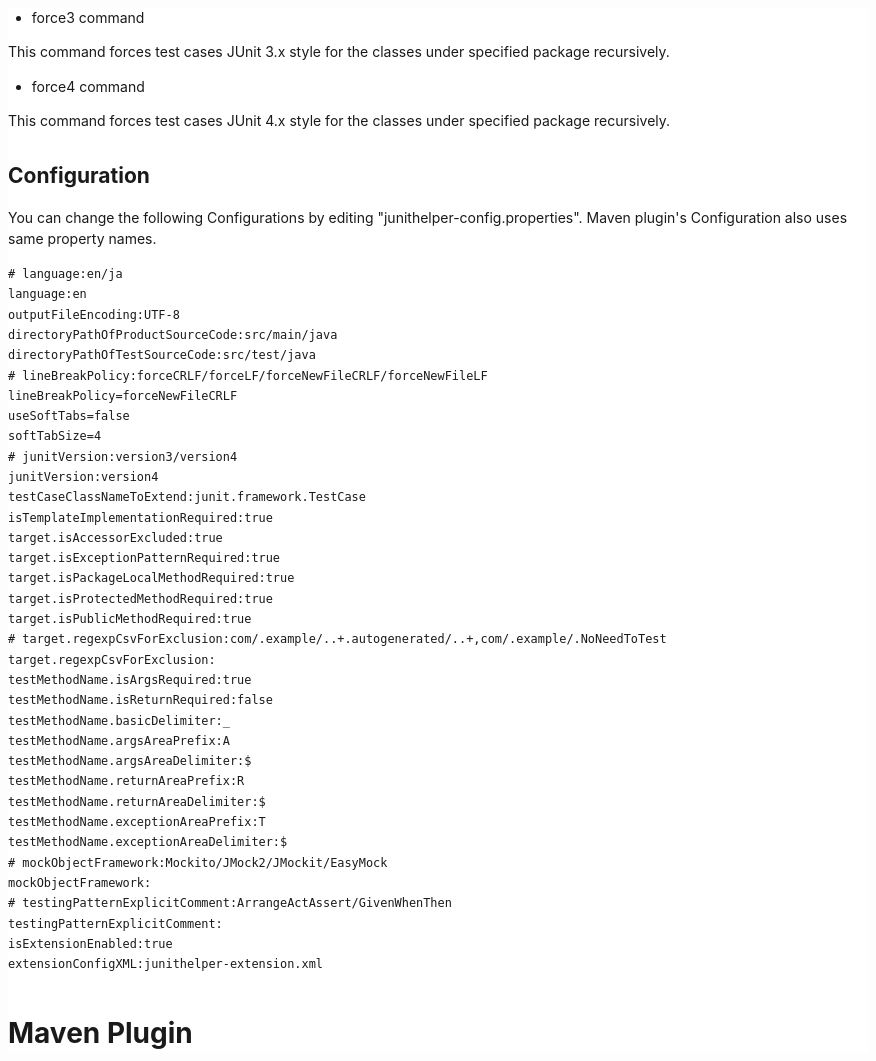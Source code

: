 * force3 command

This command forces test cases JUnit 3.x style for the classes under specified package recursively.

* force4 command

This command forces test cases JUnit 4.x style for the classes under specified package recursively.

## Configuration

You can change the following Configurations by editing "junithelper-config.properties". Maven plugin's Configuration also uses same property names.

```
# language:en/ja
language:en
outputFileEncoding:UTF-8
directoryPathOfProductSourceCode:src/main/java
directoryPathOfTestSourceCode:src/test/java
# lineBreakPolicy:forceCRLF/forceLF/forceNewFileCRLF/forceNewFileLF
lineBreakPolicy=forceNewFileCRLF
useSoftTabs=false
softTabSize=4
# junitVersion:version3/version4
junitVersion:version4
testCaseClassNameToExtend:junit.framework.TestCase
isTemplateImplementationRequired:true
target.isAccessorExcluded:true
target.isExceptionPatternRequired:true
target.isPackageLocalMethodRequired:true
target.isProtectedMethodRequired:true
target.isPublicMethodRequired:true
# target.regexpCsvForExclusion:com/.example/..+.autogenerated/..+,com/.example/.NoNeedToTest
target.regexpCsvForExclusion:
testMethodName.isArgsRequired:true
testMethodName.isReturnRequired:false
testMethodName.basicDelimiter:_
testMethodName.argsAreaPrefix:A
testMethodName.argsAreaDelimiter:$
testMethodName.returnAreaPrefix:R
testMethodName.returnAreaDelimiter:$
testMethodName.exceptionAreaPrefix:T
testMethodName.exceptionAreaDelimiter:$
# mockObjectFramework:Mockito/JMock2/JMockit/EasyMock
mockObjectFramework:
# testingPatternExplicitComment:ArrangeActAssert/GivenWhenThen
testingPatternExplicitComment:
isExtensionEnabled:true
extensionConfigXML:junithelper-extension.xml
```

# Maven Plugin
